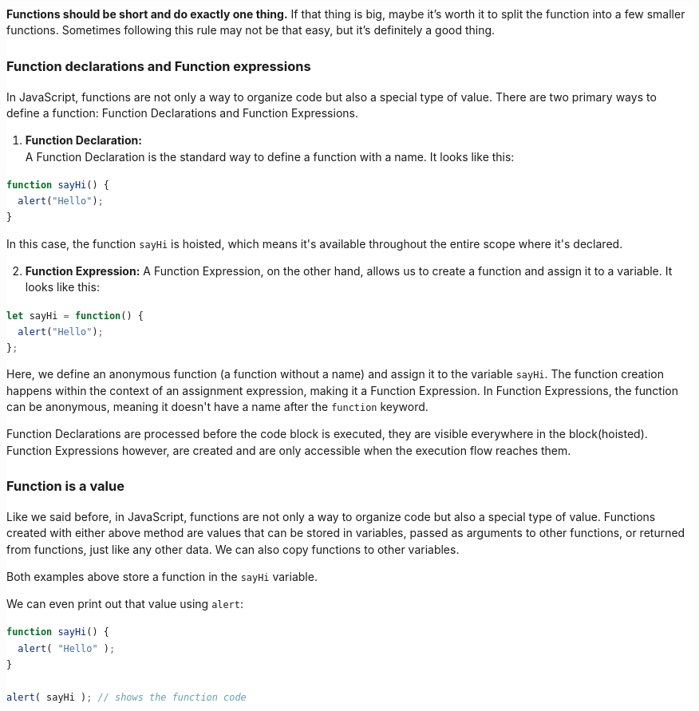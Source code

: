 **Functions should be short and do exactly one thing.** If that thing is big, maybe it’s worth it to split the function into a few smaller functions. Sometimes following this rule may not be that easy, but it’s definitely a good thing.

### Function declarations and Function expressions
In JavaScript, functions are not only a way to organize code but also a special type of value. There are two primary ways to define a function: Function Declarations and Function Expressions.

1. **Function Declaration:**
<br>A Function Declaration is the standard way to define a function with a name. It looks like this:

```javascript
function sayHi() {
  alert("Hello");
}
```

In this case, the function `sayHi` is hoisted, which means it's available throughout the entire scope where it's declared.

2. **Function Expression:**
A Function Expression, on the other hand, allows us to create a function and assign it to a variable. It looks like this:

```javascript
let sayHi = function() {
  alert("Hello");
};
```

Here, we define an anonymous function (a function without a name) and assign it to the variable `sayHi`. The function creation happens within the context of an assignment expression, making it a Function Expression. In Function Expressions, the function can be anonymous, meaning it doesn't have a name after the `function` keyword.

Function Declarations are processed before the code block is executed, they are visible everywhere in the block(hoisted). Function Expressions however, are created and are only accessible when the execution flow reaches them.

### Function is a value
Like we said before, in JavaScript, functions are not only a way to organize code but also a special type of value. Functions created with either above method are values that can be stored in variables, passed as arguments to other functions, or returned from functions, just like any other data. We can also copy functions to other variables.

Both examples above store a function in the `sayHi` variable.

We can even print out that value using `alert`:

```javascript
function sayHi() {
  alert( "Hello" );
}

alert( sayHi ); // shows the function code
```
